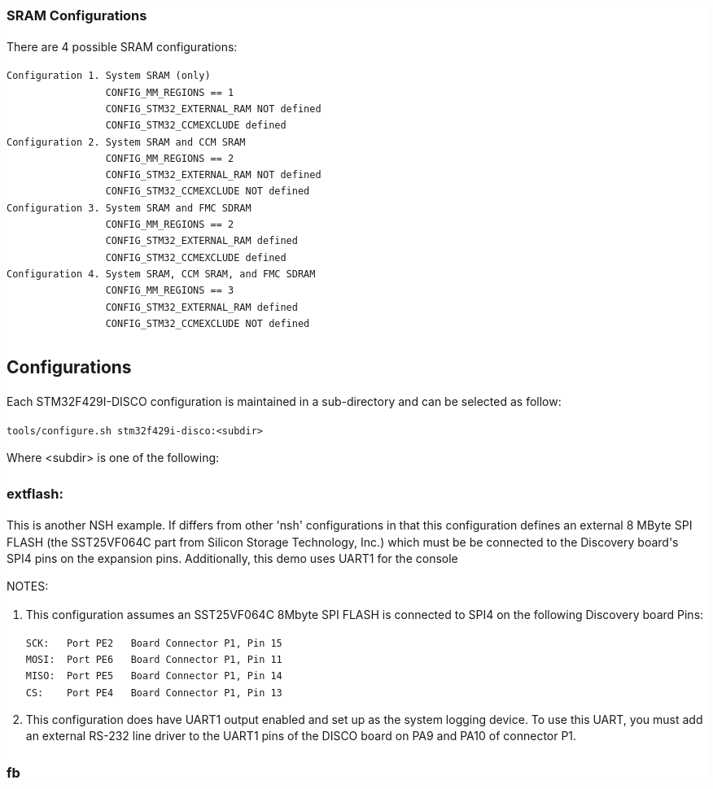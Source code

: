 ### SRAM Configurations

There are 4 possible SRAM configurations:

    Configuration 1. System SRAM (only)
                     CONFIG_MM_REGIONS == 1
                     CONFIG_STM32_EXTERNAL_RAM NOT defined
                     CONFIG_STM32_CCMEXCLUDE defined
    Configuration 2. System SRAM and CCM SRAM
                     CONFIG_MM_REGIONS == 2
                     CONFIG_STM32_EXTERNAL_RAM NOT defined
                     CONFIG_STM32_CCMEXCLUDE NOT defined
    Configuration 3. System SRAM and FMC SDRAM
                     CONFIG_MM_REGIONS == 2
                     CONFIG_STM32_EXTERNAL_RAM defined
                     CONFIG_STM32_CCMEXCLUDE defined
    Configuration 4. System SRAM, CCM SRAM, and FMC SDRAM
                     CONFIG_MM_REGIONS == 3
                     CONFIG_STM32_EXTERNAL_RAM defined
                     CONFIG_STM32_CCMEXCLUDE NOT defined

## Configurations

Each STM32F429I-DISCO configuration is maintained in a sub-directory and
can be selected as follow:

    tools/configure.sh stm32f429i-disco:<subdir>

Where \<subdir\> is one of the following:

### extflash:

This is another NSH example. If differs from other 'nsh' configurations
in that this configuration defines an external 8 MByte SPI FLASH (the
SST25VF064C part from Silicon Storage Technology, Inc.) which must be be
connected to the Discovery board's SPI4 pins on the expansion pins.
Additionally, this demo uses UART1 for the console

NOTES:

1.  This configuration assumes an SST25VF064C 8Mbyte SPI FLASH is
    connected to SPI4 on the following Discovery board Pins:
    
        SCK:   Port PE2   Board Connector P1, Pin 15
        MOSI:  Port PE6   Board Connector P1, Pin 11
        MISO:  Port PE5   Board Connector P1, Pin 14
        CS:    Port PE4   Board Connector P1, Pin 13

2.  This configuration does have UART1 output enabled and set up as the
    system logging device. To use this UART, you must add an external
    RS-232 line driver to the UART1 pins of the DISCO board on PA9 and
    PA10 of connector P1.

### fb
